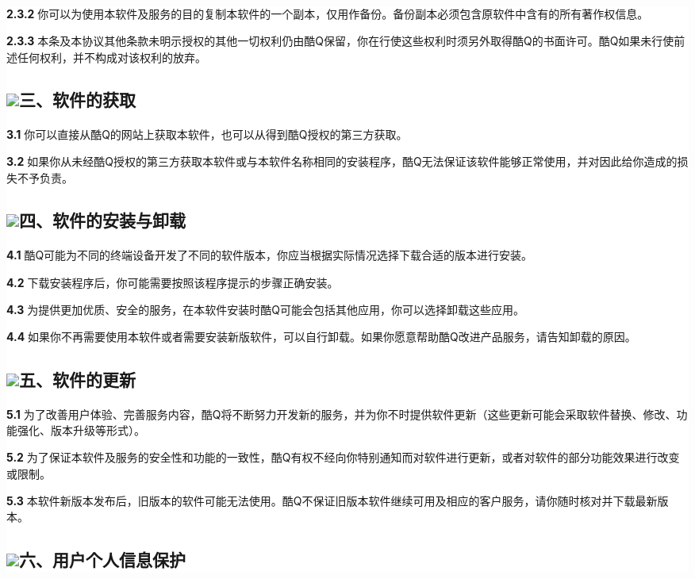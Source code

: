 **2.3.2** 你可以为使用本软件及服务的目的复制本软件的一个副本，仅用作备份。备份副本必须包含原软件中含有的所有著作权信息。

**2.3.3** 本条及本协议其他条款未明示授权的其他一切权利仍由酷Q保留，你在行使这些权利时须另外取得酷Q的书面许可。酷Q如果未行使前述任何权利，并不构成对该权利的放弃。

## ![](https://firebasestorage.googleapis.com/v0/b/gitbook-x-prod.appspot.com/o/spaces%2F-MDmb-NtTKQ6kyfvJRy9%2Fuploads%2FuV5czHL4KGtryb4eaFCt%2Ffile.svg?alt=media)三、软件的获取 <a href="imgsrcdataimagesvgxmlbase64phn2zyb4bwxucz0iahr0cdovl3d3dy53my5vcmcvmjawmc9zdmciihg9ijbweciget0imhb4i" id="imgsrcdataimagesvgxmlbase64phn2zyb4bwxucz0iahr0cdovl3d3dy53my5vcmcvmjawmc9zdmciihg9ijbweciget0imhb4i"></a>

**3.1** 你可以直接从酷Q的网站上获取本软件，也可以从得到酷Q授权的第三方获取。

**3.2** 如果你从未经酷Q授权的第三方获取本软件或与本软件名称相同的安装程序，酷Q无法保证该软件能够正常使用，并对因此给你造成的损失不予负责。

## ![](https://firebasestorage.googleapis.com/v0/b/gitbook-x-prod.appspot.com/o/spaces%2F-MDmb-NtTKQ6kyfvJRy9%2Fuploads%2FxFr22fuoS9ai3F0nCddn%2Ffile.svg?alt=media)四、软件的安装与卸载 <a href="imgsrcdataimagesvgxmlbase64phn2zyb4bwxucz0iahr0cdovl3d3dy53my5vcmcvmjawmc9zdmciihg9ijbweciget0imhb4i" id="imgsrcdataimagesvgxmlbase64phn2zyb4bwxucz0iahr0cdovl3d3dy53my5vcmcvmjawmc9zdmciihg9ijbweciget0imhb4i"></a>

**4.1** 酷Q可能为不同的终端设备开发了不同的软件版本，你应当根据实际情况选择下载合适的版本进行安装。

**4.2** 下载安装程序后，你可能需要按照该程序提示的步骤正确安装。

**4.3** 为提供更加优质、安全的服务，在本软件安装时酷Q可能会包括其他应用，你可以选择卸载这些应用。

**4.4** 如果你不再需要使用本软件或者需要安装新版软件，可以自行卸载。如果你愿意帮助酷Q改进产品服务，请告知卸载的原因。

## ![](https://firebasestorage.googleapis.com/v0/b/gitbook-x-prod.appspot.com/o/spaces%2F-MDmb-NtTKQ6kyfvJRy9%2Fuploads%2Fq8TOP3hE16OrJtMaauRI%2Ffile.svg?alt=media)五、软件的更新 <a href="imgsrcdataimagesvgxmlbase64phn2zyb4bwxucz0iahr0cdovl3d3dy53my5vcmcvmjawmc9zdmciihg9ijbweciget0imhb4i" id="imgsrcdataimagesvgxmlbase64phn2zyb4bwxucz0iahr0cdovl3d3dy53my5vcmcvmjawmc9zdmciihg9ijbweciget0imhb4i"></a>

**5.1** 为了改善用户体验、完善服务内容，酷Q将不断努力开发新的服务，并为你不时提供软件更新（这些更新可能会采取软件替换、修改、功能强化、版本升级等形式）。

**5.2** 为了保证本软件及服务的安全性和功能的一致性，酷Q有权不经向你特别通知而对软件进行更新，或者对软件的部分功能效果进行改变或限制。

**5.3** 本软件新版本发布后，旧版本的软件可能无法使用。酷Q不保证旧版本软件继续可用及相应的客户服务，请你随时核对并下载最新版本。

## ![](https://firebasestorage.googleapis.com/v0/b/gitbook-x-prod.appspot.com/o/spaces%2F-MDmb-NtTKQ6kyfvJRy9%2Fuploads%2Fag35LQ8OJmn6PxsuOW45%2Ffile.svg?alt=media)六、用户个人信息保护 <a href="imgsrcdataimagesvgxmlbase64phn2zyb4bwxucz0iahr0cdovl3d3dy53my5vcmcvmjawmc9zdmciihg9ijbweciget0imhb4i" id="imgsrcdataimagesvgxmlbase64phn2zyb4bwxucz0iahr0cdovl3d3dy53my5vcmcvmjawmc9zdmciihg9ijbweciget0imhb4i"></a>

